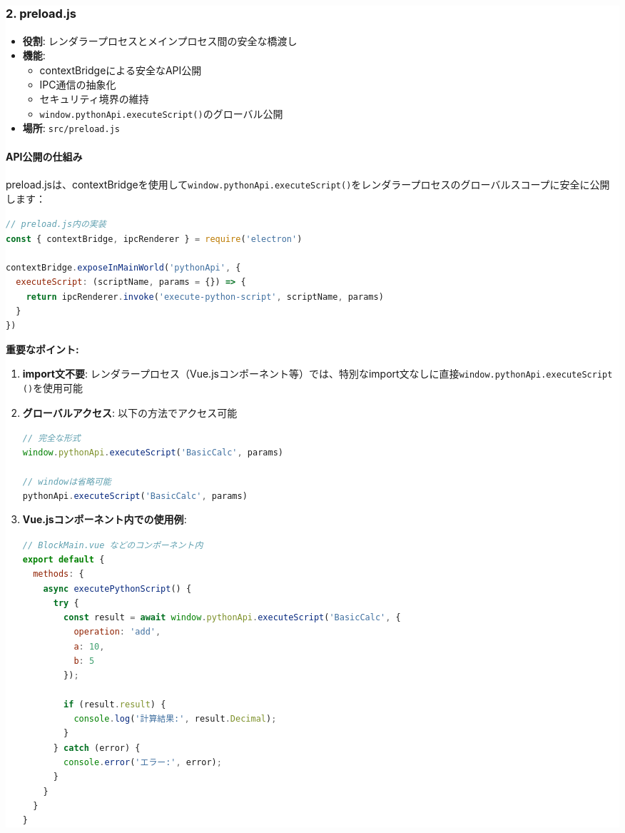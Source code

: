 ### 2. preload.js

- **役割**: レンダラープロセスとメインプロセス間の安全な橋渡し
- **機能**:
  - contextBridgeによる安全なAPI公開
  - IPC通信の抽象化
  - セキュリティ境界の維持
  - `window.pythonApi.executeScript()`のグローバル公開
- **場所**: `src/preload.js`

#### API公開の仕組み

preload.jsは、contextBridgeを使用して`window.pythonApi.executeScript()`をレンダラープロセスのグローバルスコープに安全に公開します：

```javascript
// preload.js内の実装
const { contextBridge, ipcRenderer } = require('electron')

contextBridge.exposeInMainWorld('pythonApi', {
  executeScript: (scriptName, params = {}) => {
    return ipcRenderer.invoke('execute-python-script', scriptName, params)
  }
})
```

**重要なポイント:**

1. **import文不要**: レンダラープロセス（Vue.jsコンポーネント等）では、特別なimport文なしに直接`window.pythonApi.executeScript()`を使用可能

2. **グローバルアクセス**: 以下の方法でアクセス可能
   ```javascript
   // 完全な形式
   window.pythonApi.executeScript('BasicCalc', params)
   
   // windowは省略可能
   pythonApi.executeScript('BasicCalc', params)
   ```

3. **Vue.jsコンポーネント内での使用例**:
   ```javascript
   // BlockMain.vue などのコンポーネント内
   export default {
     methods: {
       async executePythonScript() {
         try {
           const result = await window.pythonApi.executeScript('BasicCalc', {
             operation: 'add',
             a: 10,
             b: 5
           });
           
           if (result.result) {
             console.log('計算結果:', result.Decimal);
           }
         } catch (error) {
           console.error('エラー:', error);
         }
       }
     }
   }
   ```
